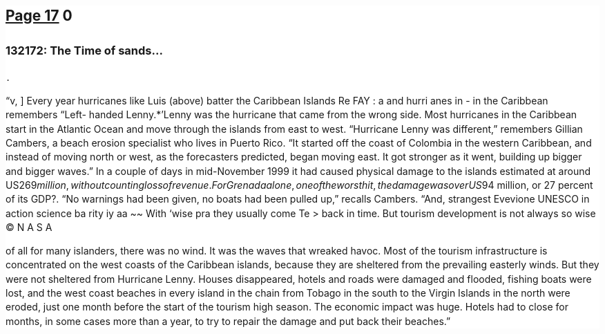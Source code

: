 ## [Page 17](https://demo.humlab.umu.se/courier/132107engb.pdf#page=17) 0

### 132172: The Time of sands...

    
      
  
    . 
“v, 
 ] 
Every year 
hurricanes like Luis 
(above) batter the 
Caribbean Islands 
Re FAY : a
and hurri anes in - 
in the Caribbean 
remembers “Left- 
handed Lenny.*’Lenny was the hurricane that 
came from the wrong side. Most hurricanes in the 
Caribbean start in the Atlantic Ocean and move 
through the islands from east to west. “Hurricane 
Lenny was different,” remembers Gillian Cambers, 
a beach erosion specialist who lives in Puerto 
Rico. “It started off the coast of Colombia in 
the western Caribbean, and instead of moving 
north or west, as the forecasters predicted, began 
moving east. It got stronger as it went, building 
up bigger and bigger waves.” In a couple of days 
in mid-November 1999 it had caused physical 
damage to the islands estimated at around US$269 
million, without counting loss of revenue. For 
Grenada alone, one of the worst hit, the damage 
was over US$94 million, or 27 percent of its GDP?. 
“No warnings had been given, no boats had 
been pulled up,” recalls Cambers. “And, strangest 
Evevione 
UNESCO in action science 
ba rity iy aa 
~~ With ‘wise pra they usually come 
Te > back in time. But tourism development is 
not always so wise 
© 
N
A
S
A
 
of all for many islanders, there was no wind. It 
was the waves that wreaked havoc. Most of the 
tourism infrastructure is concentrated on the west 
coasts of the Caribbean islands, because they are 
sheltered from the prevailing easterly winds. But 
they were not sheltered from Hurricane Lenny. 
Houses disappeared, hotels and roads were 
damaged and flooded, fishing boats were lost, 
and the west coast beaches in every island in 
the chain from Tobago in the south to the Virgin 
Islands in the north were eroded, just one month 
before the start of the tourism high season. The 
economic impact was huge. Hotels had to close 
for months, in some cases more than a year, to try 
to repair the damage and put back their beaches.” 
